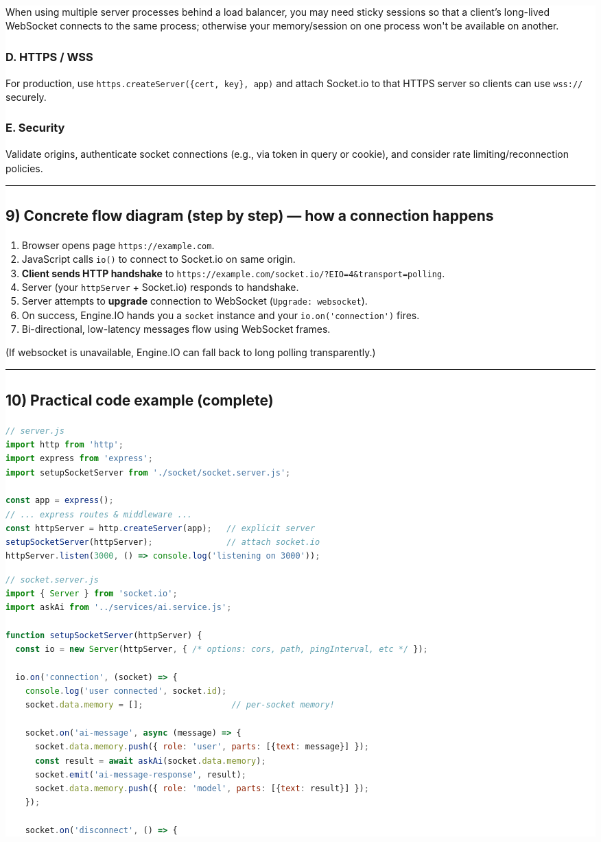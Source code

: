 When using multiple server processes behind a load balancer, you may need sticky sessions so that a client’s long-lived WebSocket connects to the same process; otherwise your memory/session on one process won't be available on another.

### D. HTTPS / WSS

For production, use `https.createServer({cert, key}, app)` and attach Socket.io to that HTTPS server so clients can use `wss://` securely.

### E. Security

Validate origins, authenticate socket connections (e.g., via token in query or cookie), and consider rate limiting/reconnection policies.

---

## 9) Concrete flow diagram (step by step) — how a connection happens

1. Browser opens page `https://example.com`.
2. JavaScript calls `io()` to connect to Socket.io on same origin.
3. **Client sends HTTP handshake** to `https://example.com/socket.io/?EIO=4&transport=polling`.
4. Server (your `httpServer` + Socket.io) responds to handshake.
5. Server attempts to **upgrade** connection to WebSocket (`Upgrade: websocket`).
6. On success, Engine.IO hands you a `socket` instance and your `io.on('connection')` fires.
7. Bi-directional, low-latency messages flow using WebSocket frames.

(If websocket is unavailable, Engine.IO can fall back to long polling transparently.)

---

## 10) Practical code example (complete)

```js
// server.js
import http from 'http';
import express from 'express';
import setupSocketServer from './socket/socket.server.js';

const app = express();
// ... express routes & middleware ...
const httpServer = http.createServer(app);   // explicit server
setupSocketServer(httpServer);               // attach socket.io
httpServer.listen(3000, () => console.log('listening on 3000'));
```

```js
// socket.server.js
import { Server } from 'socket.io';
import askAi from '../services/ai.service.js';

function setupSocketServer(httpServer) {
  const io = new Server(httpServer, { /* options: cors, path, pingInterval, etc */ });

  io.on('connection', (socket) => {
    console.log('user connected', socket.id);
    socket.data.memory = [];                  // per-socket memory!

    socket.on('ai-message', async (message) => {
      socket.data.memory.push({ role: 'user', parts: [{text: message}] });
      const result = await askAi(socket.data.memory);
      socket.emit('ai-message-response', result);
      socket.data.memory.push({ role: 'model', parts: [{text: result}] });
    });

    socket.on('disconnect', () => {
```